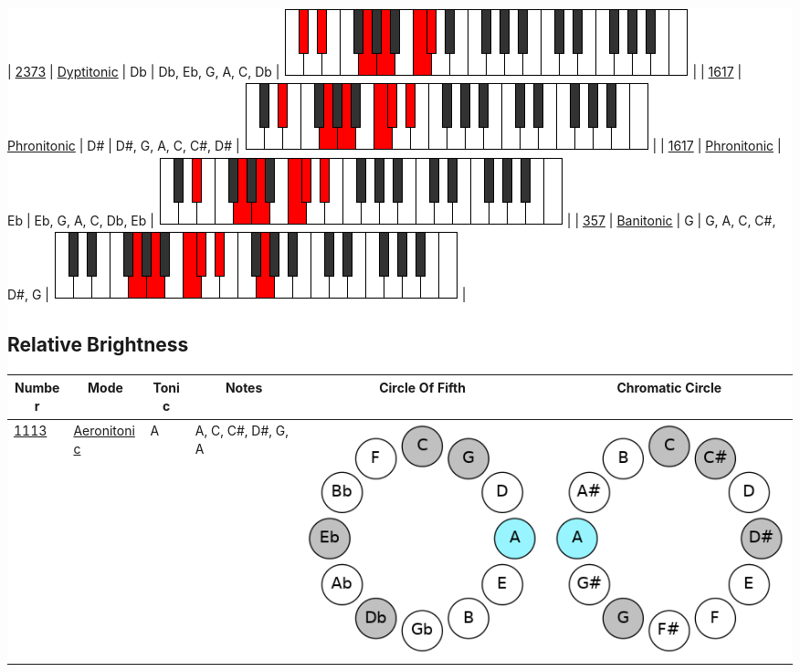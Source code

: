 | [2373](https://ianring.com/musictheory/scales/2373) | [Dyptitonic](ModeDyptitonic.md) | Db | Db, Eb, G, A, C, Db | ![DFlatDyptitonic](ModeDFlatDyptitonic.png) |
| [1617](https://ianring.com/musictheory/scales/1617) | [Phronitonic](ModePhronitonic.md) | D# | D#, G, A, C, C#, D# | ![DSharpPhronitonic](ModeDSharpPhronitonic.png) |
| [1617](https://ianring.com/musictheory/scales/1617) | [Phronitonic](ModePhronitonic.md) | Eb | Eb, G, A, C, Db, Eb | ![EFlatPhronitonic](ModeEFlatPhronitonic.png) |
| [357](https://ianring.com/musictheory/scales/357) | [Banitonic](ModeBanitonic.md) | G | G, A, C, C#, D#, G | ![GNaturalBanitonic](ModeGNaturalBanitonic.png) |
## Relative Brightness

| Number | Mode | Tonic | Notes | Circle Of Fifth | Chromatic Circle |
|--------|------|-------|-------|-----------------|------------------|
| [1113](https://ianring.com/musictheory/scales/1113) | [Aeronitonic](ModeAeronitonic.md) | A | A, C, C#, D#, G, A | ![ANaturalAeronitonic](CircleOfFifthModeANaturalAeronitonic.png) | ![ANaturalAeronitonic](ChromaticCircleModeANaturalAeronitonic.png) 